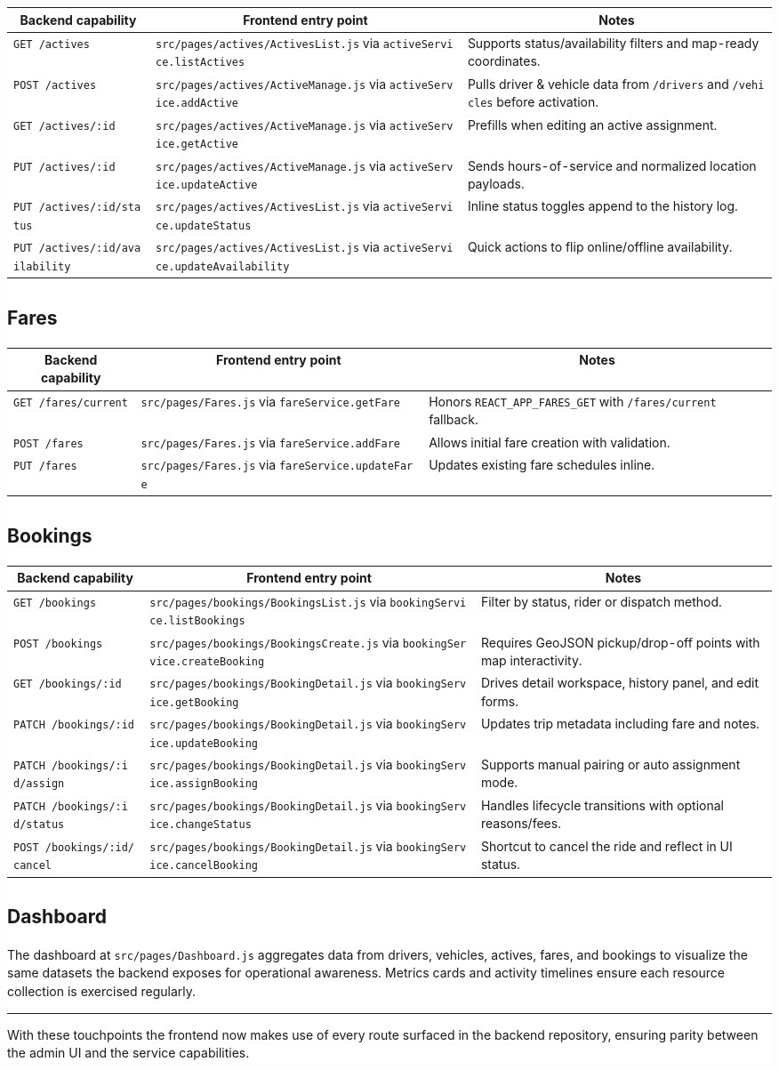 | Backend capability | Frontend entry point | Notes |
| --- | --- | --- |
| `GET /actives` | `src/pages/actives/ActivesList.js` via `activeService.listActives` | Supports status/availability filters and map-ready coordinates. |
| `POST /actives` | `src/pages/actives/ActiveManage.js` via `activeService.addActive` | Pulls driver & vehicle data from `/drivers` and `/vehicles` before activation. |
| `GET /actives/:id` | `src/pages/actives/ActiveManage.js` via `activeService.getActive` | Prefills when editing an active assignment. |
| `PUT /actives/:id` | `src/pages/actives/ActiveManage.js` via `activeService.updateActive` | Sends hours-of-service and normalized location payloads. |
| `PUT /actives/:id/status` | `src/pages/actives/ActivesList.js` via `activeService.updateStatus` | Inline status toggles append to the history log. |
| `PUT /actives/:id/availability` | `src/pages/actives/ActivesList.js` via `activeService.updateAvailability` | Quick actions to flip online/offline availability. |

## Fares

| Backend capability | Frontend entry point | Notes |
| --- | --- | --- |
| `GET /fares/current` | `src/pages/Fares.js` via `fareService.getFare` | Honors `REACT_APP_FARES_GET` with `/fares/current` fallback. |
| `POST /fares` | `src/pages/Fares.js` via `fareService.addFare` | Allows initial fare creation with validation. |
| `PUT /fares` | `src/pages/Fares.js` via `fareService.updateFare` | Updates existing fare schedules inline. |

## Bookings

| Backend capability | Frontend entry point | Notes |
| --- | --- | --- |
| `GET /bookings` | `src/pages/bookings/BookingsList.js` via `bookingService.listBookings` | Filter by status, rider or dispatch method. |
| `POST /bookings` | `src/pages/bookings/BookingsCreate.js` via `bookingService.createBooking` | Requires GeoJSON pickup/drop-off points with map interactivity. |
| `GET /bookings/:id` | `src/pages/bookings/BookingDetail.js` via `bookingService.getBooking` | Drives detail workspace, history panel, and edit forms. |
| `PATCH /bookings/:id` | `src/pages/bookings/BookingDetail.js` via `bookingService.updateBooking` | Updates trip metadata including fare and notes. |
| `PATCH /bookings/:id/assign` | `src/pages/bookings/BookingDetail.js` via `bookingService.assignBooking` | Supports manual pairing or auto assignment mode. |
| `PATCH /bookings/:id/status` | `src/pages/bookings/BookingDetail.js` via `bookingService.changeStatus` | Handles lifecycle transitions with optional reasons/fees. |
| `POST /bookings/:id/cancel` | `src/pages/bookings/BookingDetail.js` via `bookingService.cancelBooking` | Shortcut to cancel the ride and reflect in UI status. |

## Dashboard

The dashboard at `src/pages/Dashboard.js` aggregates data from drivers, vehicles, actives, fares, and bookings to visualize
the same datasets the backend exposes for operational awareness. Metrics cards and activity timelines ensure each
resource collection is exercised regularly.

---

With these touchpoints the frontend now makes use of every route surfaced in the backend repository, ensuring parity
between the admin UI and the service capabilities.
